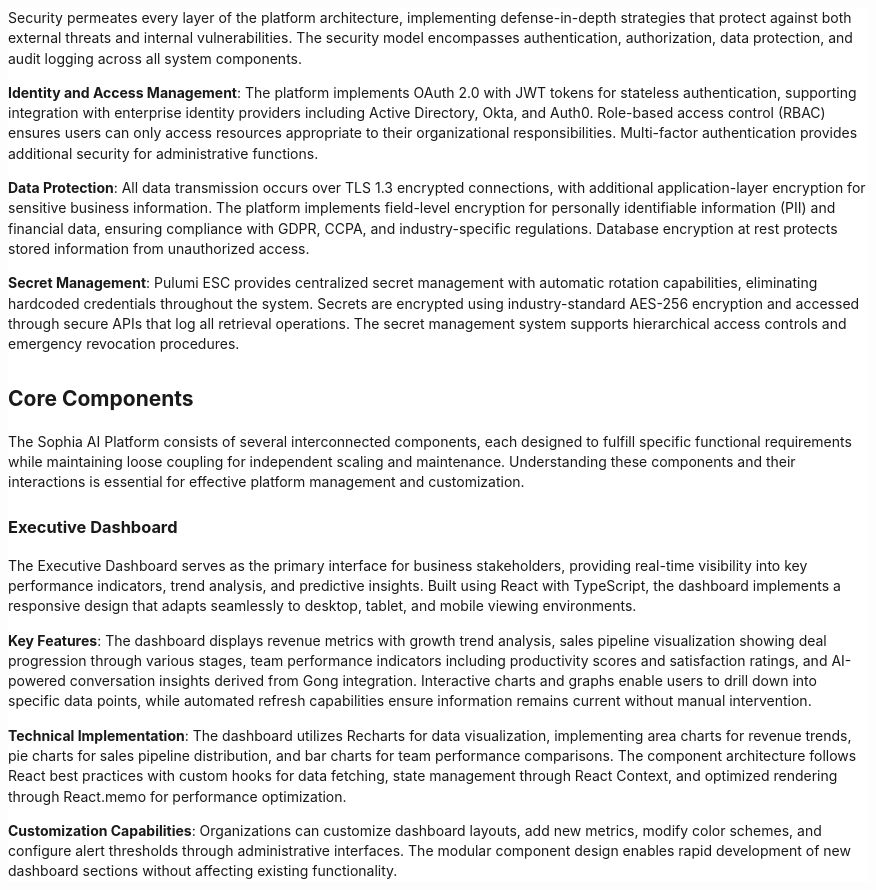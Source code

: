 Security permeates every layer of the platform architecture, implementing defense-in-depth strategies that protect against both external threats and internal vulnerabilities. The security model encompasses authentication, authorization, data protection, and audit logging across all system components.

**Identity and Access Management**: The platform implements OAuth 2.0 with JWT tokens for stateless authentication, supporting integration with enterprise identity providers including Active Directory, Okta, and Auth0. Role-based access control (RBAC) ensures users can only access resources appropriate to their organizational responsibilities. Multi-factor authentication provides additional security for administrative functions.

**Data Protection**: All data transmission occurs over TLS 1.3 encrypted connections, with additional application-layer encryption for sensitive business information. The platform implements field-level encryption for personally identifiable information (PII) and financial data, ensuring compliance with GDPR, CCPA, and industry-specific regulations. Database encryption at rest protects stored information from unauthorized access.

**Secret Management**: Pulumi ESC provides centralized secret management with automatic rotation capabilities, eliminating hardcoded credentials throughout the system. Secrets are encrypted using industry-standard AES-256 encryption and accessed through secure APIs that log all retrieval operations. The secret management system supports hierarchical access controls and emergency revocation procedures.



## Core Components

The Sophia AI Platform consists of several interconnected components, each designed to fulfill specific functional requirements while maintaining loose coupling for independent scaling and maintenance. Understanding these components and their interactions is essential for effective platform management and customization.

### Executive Dashboard

The Executive Dashboard serves as the primary interface for business stakeholders, providing real-time visibility into key performance indicators, trend analysis, and predictive insights. Built using React with TypeScript, the dashboard implements a responsive design that adapts seamlessly to desktop, tablet, and mobile viewing environments.

**Key Features**: The dashboard displays revenue metrics with growth trend analysis, sales pipeline visualization showing deal progression through various stages, team performance indicators including productivity scores and satisfaction ratings, and AI-powered conversation insights derived from Gong integration. Interactive charts and graphs enable users to drill down into specific data points, while automated refresh capabilities ensure information remains current without manual intervention.

**Technical Implementation**: The dashboard utilizes Recharts for data visualization, implementing area charts for revenue trends, pie charts for sales pipeline distribution, and bar charts for team performance comparisons. The component architecture follows React best practices with custom hooks for data fetching, state management through React Context, and optimized rendering through React.memo for performance optimization.

**Customization Capabilities**: Organizations can customize dashboard layouts, add new metrics, modify color schemes, and configure alert thresholds through administrative interfaces. The modular component design enables rapid development of new dashboard sections without affecting existing functionality.
